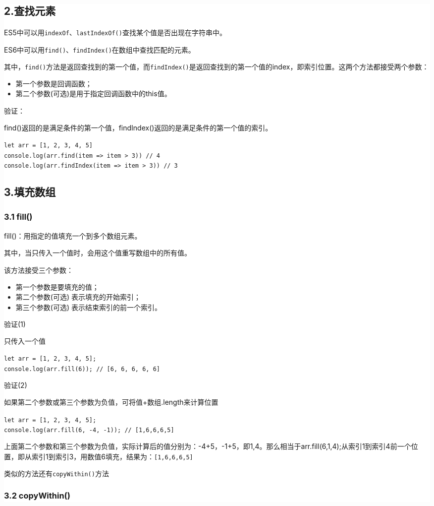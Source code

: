 ## 2.查找元素

ES5中可以用`indexOf`、`lastIndexOf()`查找某个值是否出现在字符串中。

ES6中可以用`find()`、`findIndex()`在数组中查找匹配的元素。

其中，`find()`方法是返回查找到的第一个值，而`findIndex()`是返回查找到的第一个值的index，即索引位置。这两个方法都接受两个参数：

- 第一个参数是回调函数；
- 第二个参数(可选)是用于指定回调函数中的this值。

验证：

find()返回的是满足条件的第一个值，findIndex()返回的是满足条件的第一个值的索引。

```
let arr = [1, 2, 3, 4, 5]
console.log(arr.find(item => item > 3)) // 4
console.log(arr.findIndex(item => item > 3)) // 3
```

## 3.填充数组

### 3.1 fill()

fill()：用指定的值填充一个到多个数组元素。

其中，当只传入一个值时，会用这个值重写数组中的所有值。

该方法接受三个参数：

- 第一个参数是要填充的值；
- 第二个参数(可选) 表示填充的开始索引；
- 第三个参数(可选) 表示结束索引的前一个索引。

验证(1)

只传入一个值

```
let arr = [1, 2, 3, 4, 5];
console.log(arr.fill(6)); // [6, 6, 6, 6, 6]
```

验证(2)

如果第二个参数或第三个参数为负值，可将值+数组.length来计算位置

```
let arr = [1, 2, 3, 4, 5];
console.log(arr.fill(6, -4, -1)); // [1,6,6,6,5]
```

上面第二个参数和第三个参数为负值，实际计算后的值分别为：-4+5，-1+5，即1,4。那么相当于arr.fill(6,1,4);从索引1到索引4前一个位置，即从索引1到索引3，用数值6填充，结果为：`[1,6,6,6,5]`

类似的方法还有`copyWithin()`方法

### 3.2 copyWithin()
